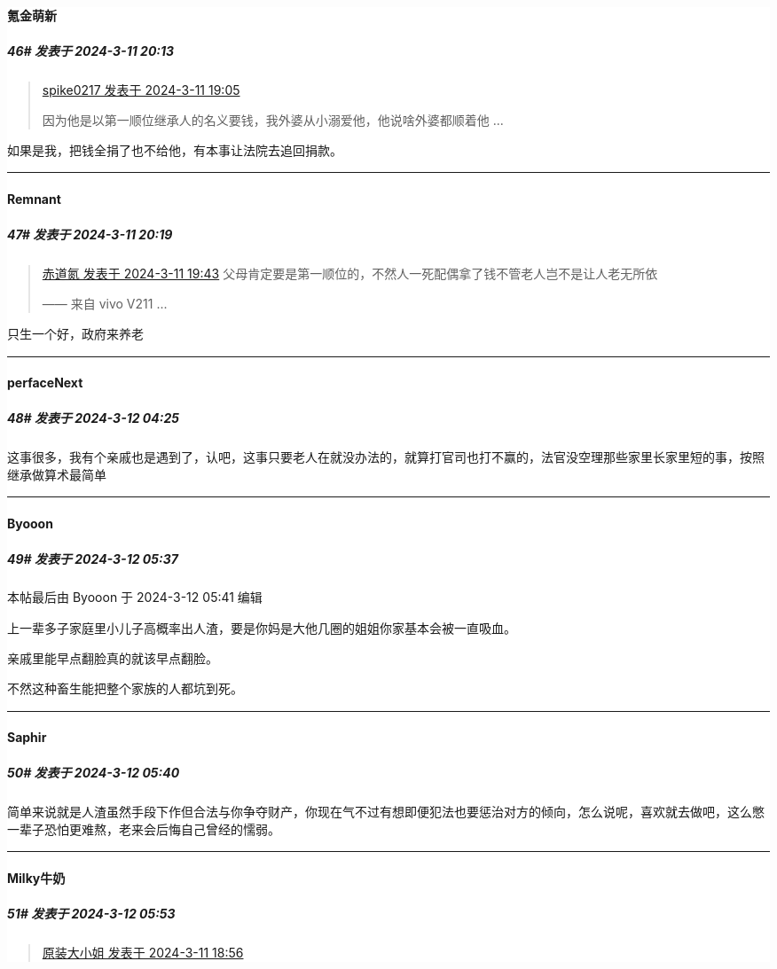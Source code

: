 ####  氪金萌新  
##### 46#       发表于 2024-3-11 20:13

<blockquote><a href="httphttps://bbs.saraba1st.com/2b/forum.php?mod=redirect&amp;goto=findpost&amp;pid=64221302&amp;ptid=2175093" target="_blank">spike0217 发表于 2024-3-11 19:05</a>

因为他是以第一顺位继承人的名义要钱，我外婆从小溺爱他，他说啥外婆都顺着他 ...</blockquote>
如果是我，把钱全捐了也不给他，有本事让法院去追回捐款。


*****

####  Remnant  
##### 47#       发表于 2024-3-11 20:19

<blockquote><a href="httphttps://bbs.saraba1st.com/2b/forum.php?mod=redirect&amp;goto=findpost&amp;pid=64221638&amp;ptid=2175093" target="_blank">赤道氮 发表于 2024-3-11 19:43</a>
父母肯定要是第一顺位的，不然人一死配偶拿了钱不管老人岂不是让人老无所依

—— 来自 vivo V211 ...</blockquote>
只生一个好，政府来养老


*****

####  perfaceNext  
##### 48#       发表于 2024-3-12 04:25

这事很多，我有个亲戚也是遇到了，认吧，这事只要老人在就没办法的，就算打官司也打不赢的，法官没空理那些家里长家里短的事，按照继承做算术最简单

*****

####  Byooon  
##### 49#       发表于 2024-3-12 05:37

 本帖最后由 Byooon 于 2024-3-12 05:41 编辑 

上一辈多子家庭里小儿子高概率出人渣，要是你妈是大他几圈的姐姐你家基本会被一直吸血。

亲戚里能早点翻脸真的就该早点翻脸。

不然这种畜生能把整个家族的人都坑到死。

*****

####  Saphir  
##### 50#       发表于 2024-3-12 05:40

简单来说就是人渣虽然手段下作但合法与你争夺财产，你现在气不过有想即便犯法也要惩治对方的倾向，怎么说呢，喜欢就去做吧，这么憋一辈子恐怕更难熬，老来会后悔自己曾经的懦弱。

*****

####  Milky牛奶  
##### 51#       发表于 2024-3-12 05:53

<blockquote><a href="httphttps://bbs.saraba1st.com/2b/forum.php?mod=redirect&amp;goto=findpost&amp;pid=64221233&amp;ptid=2175093" target="_blank">原装大小姐 发表于 2024-3-11 18:56</a>
